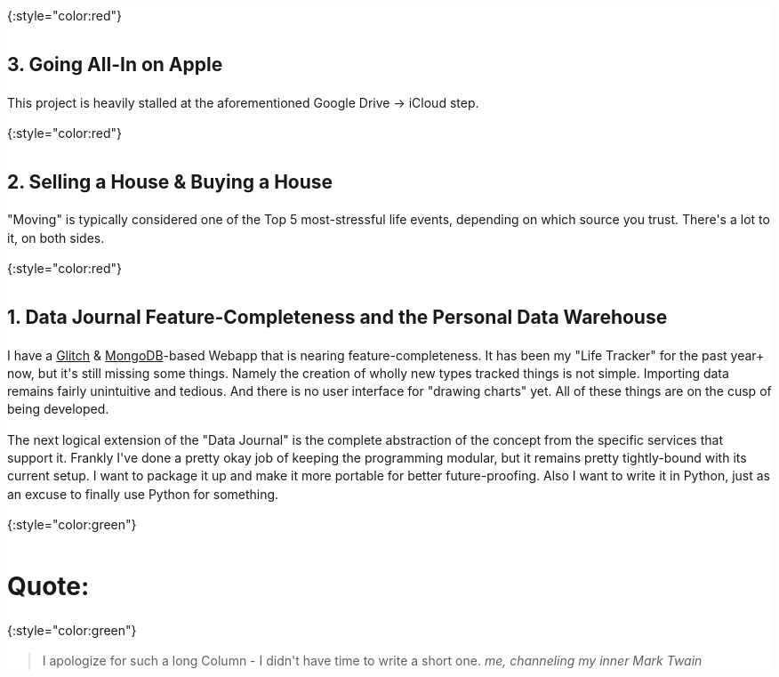 {:style="color:red"}

## 3. Going All-In on Apple

This project is heavily stalled at the aforementioned Google Drive → iCloud step.

{:style="color:red"}

## 2. Selling a House & Buying a House

"Moving" is typically considered one of the Top 5 most-stressful life events, depending on which source you trust. There's a lot to it, on both sides.

{:style="color:red"}

## 1. Data Journal Feature-Completeness and the Personal Data Warehouse

I have a [Glitch](https://glitch.com/) & [MongoDB](https://www.mongodb.com/cloud/atlas/lp/try2?utm_source=google&utm_campaign=gs_americas_united_states_search_core_brand_atlas_desktop&utm_term=mongo%20atlas&utm_medium=cpc_paid_search&utm_ad=e&utm_ad_campaign_id=12212624338&gclid=CjwKCAjww-CGBhALEiwAQzWxOlcjF9nWIgIRla_CFaADIfoabSmSoXQoYOkhAk19Y7mmQ_bU5UW-aRoCU9cQAvD_BwE)-based Webapp that is nearing feature-completeness. It has been my "Life Tracker" for the past year+ now, but it's still missing some things. Namely the creation of wholly new types tracked things is not simple. Importing data remains fairly unintuitive and tedious. And there is no user interface for "drawing charts" yet. All of these things are on the cusp of being developed.

The next logical extension of the "Data Journal" is the complete abstraction of the concept from the specific services that support it. Frankly I've done a pretty okay job of keeping the programming modular, but it remains pretty tightly-bound with its current setup. I want to package it up and make it more portable for better future-proofing. Also I want to write it in Python, just as an excuse to finally use Python for something.

{:style="color:green"}

# **Quote:**

{:style="color:green"}

> I apologize for such a long Column - I didn't have time to write a short one. <cite>me, channeling my inner Mark Twain</cite>


[^1]: Using the term "giddy-up" after the fairly self-aggrandizing claims that I use $5 words and phrases made me laugh. I felt the need to point out the ironic adjacency was indeed intentional.

[^2]: You know what I like about Apple? There's only *one* teleconferencing application in that list that is made my Apple. Google has three. Microsoft has two. Apple isn't perfect, but at least they *commit*.